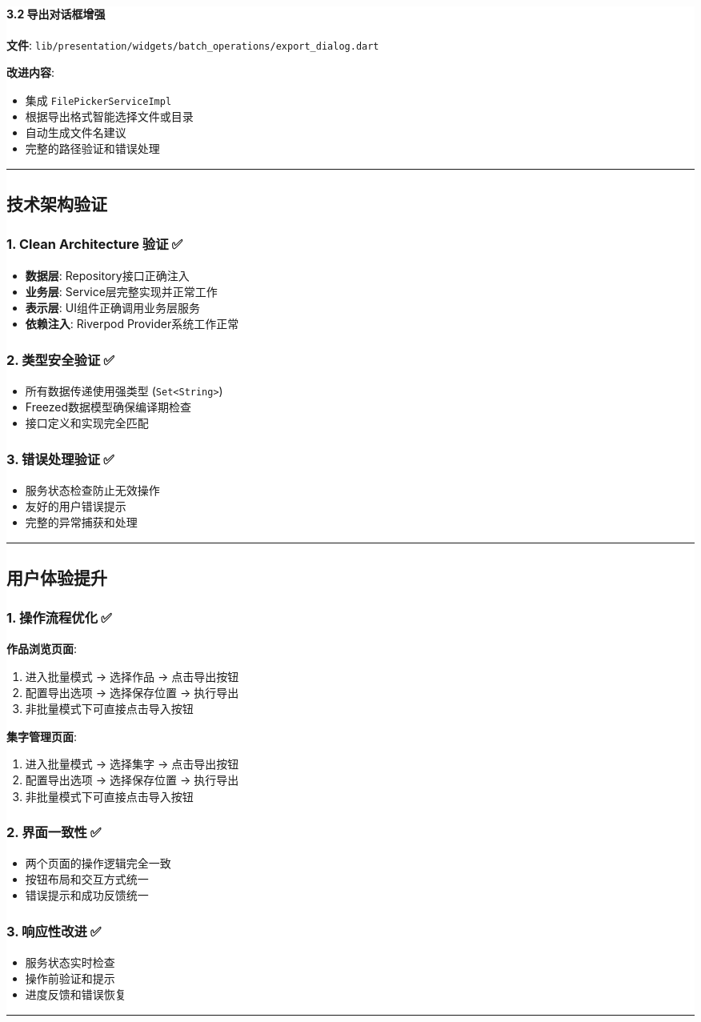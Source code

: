 #### 3.2 导出对话框增强
**文件**: `lib/presentation/widgets/batch_operations/export_dialog.dart`

**改进内容**:
- 集成 `FilePickerServiceImpl`
- 根据导出格式智能选择文件或目录
- 自动生成文件名建议
- 完整的路径验证和错误处理

---

## 技术架构验证

### 1. Clean Architecture 验证 ✅
- **数据层**: Repository接口正确注入
- **业务层**: Service层完整实现并正常工作
- **表示层**: UI组件正确调用业务层服务
- **依赖注入**: Riverpod Provider系统工作正常

### 2. 类型安全验证 ✅
- 所有数据传递使用强类型 (`Set<String>`)
- Freezed数据模型确保编译期检查
- 接口定义和实现完全匹配

### 3. 错误处理验证 ✅
- 服务状态检查防止无效操作
- 友好的用户错误提示
- 完整的异常捕获和处理

---

## 用户体验提升

### 1. 操作流程优化 ✅
**作品浏览页面**:
1. 进入批量模式 → 选择作品 → 点击导出按钮
2. 配置导出选项 → 选择保存位置 → 执行导出
3. 非批量模式下可直接点击导入按钮

**集字管理页面**:
1. 进入批量模式 → 选择集字 → 点击导出按钮
2. 配置导出选项 → 选择保存位置 → 执行导出
3. 非批量模式下可直接点击导入按钮

### 2. 界面一致性 ✅
- 两个页面的操作逻辑完全一致
- 按钮布局和交互方式统一
- 错误提示和成功反馈统一

### 3. 响应性改进 ✅
- 服务状态实时检查
- 操作前验证和提示
- 进度反馈和错误恢复

---